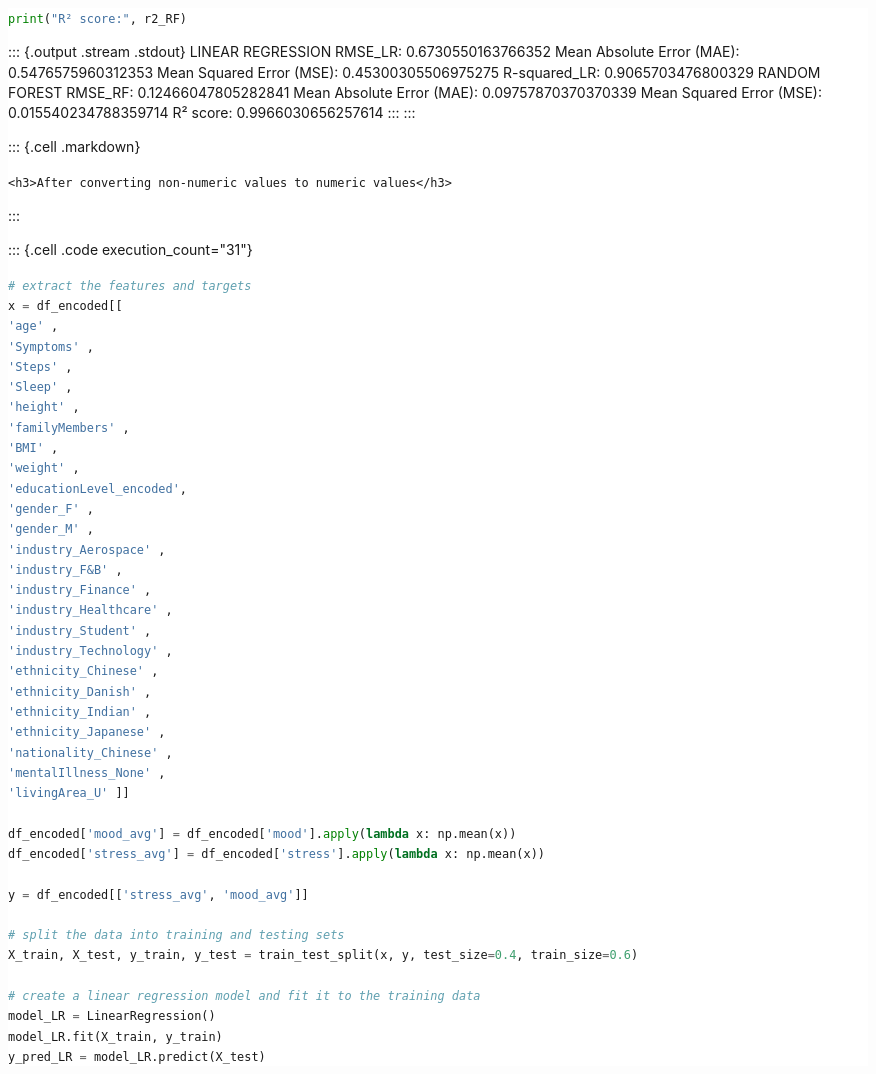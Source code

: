 ``` python
print("R² score:", r2_RF)
```

::: {.output .stream .stdout}
    LINEAR REGRESSION
    RMSE_LR: 0.6730550163766352
    Mean Absolute Error (MAE): 0.5476575960312353
    Mean Squared Error (MSE): 0.45300305506975275
    R-squared_LR: 0.9065703476800329
    RANDOM FOREST
    RMSE_RF: 0.12466047805282841
    Mean Absolute Error (MAE): 0.09757870370370339
    Mean Squared Error (MSE): 0.015540234788359714
    R² score: 0.9966030656257614
:::
:::

::: {.cell .markdown}
```{=html}
<h3>After converting non-numeric values to numeric values</h3>
```
:::

::: {.cell .code execution_count="31"}
``` python
# extract the features and targets
x = df_encoded[[
'age' ,
'Symptoms' ,
'Steps' ,
'Sleep' ,
'height' ,
'familyMembers' ,
'BMI' ,
'weight' ,
'educationLevel_encoded',
'gender_F' ,
'gender_M' ,
'industry_Aerospace' ,
'industry_F&B' ,
'industry_Finance' ,
'industry_Healthcare' ,
'industry_Student' ,
'industry_Technology' ,
'ethnicity_Chinese' ,
'ethnicity_Danish' ,
'ethnicity_Indian' ,
'ethnicity_Japanese' ,
'nationality_Chinese' ,
'mentalIllness_None' ,
'livingArea_U' ]]

df_encoded['mood_avg'] = df_encoded['mood'].apply(lambda x: np.mean(x))
df_encoded['stress_avg'] = df_encoded['stress'].apply(lambda x: np.mean(x))

y = df_encoded[['stress_avg', 'mood_avg']]

# split the data into training and testing sets
X_train, X_test, y_train, y_test = train_test_split(x, y, test_size=0.4, train_size=0.6)

# create a linear regression model and fit it to the training data
model_LR = LinearRegression()
model_LR.fit(X_train, y_train)
y_pred_LR = model_LR.predict(X_test)

```